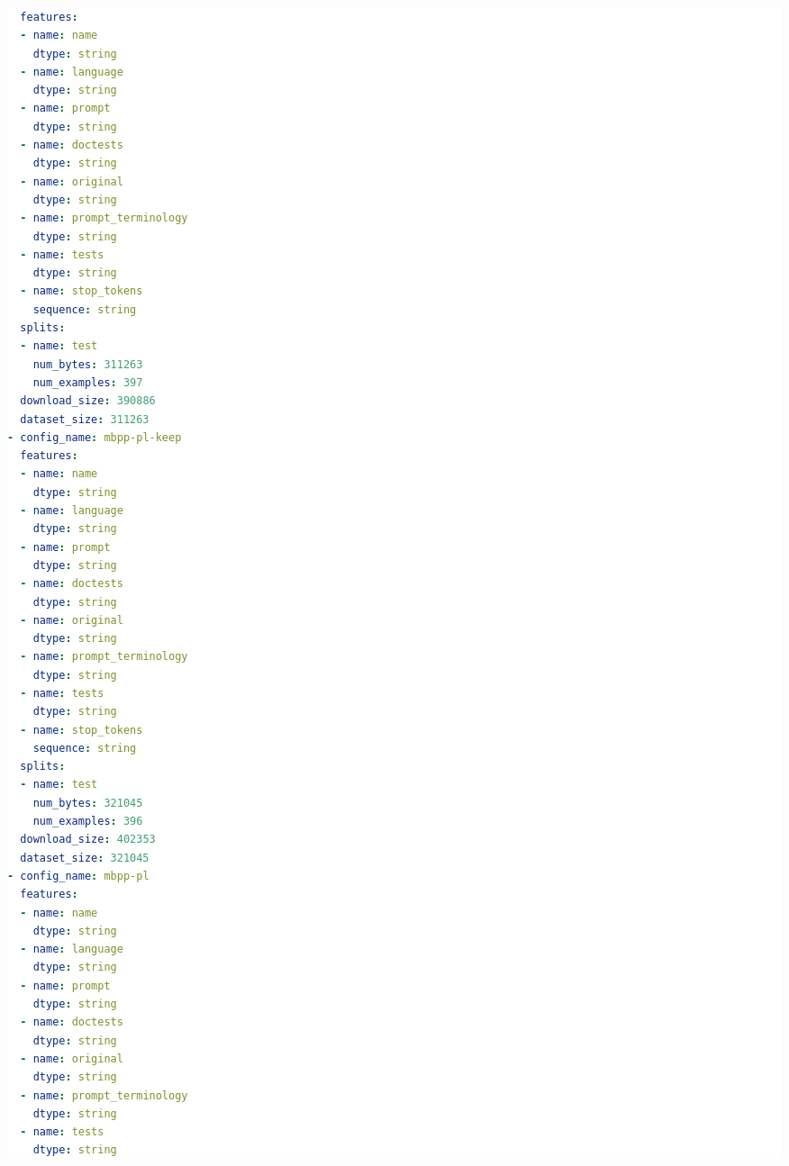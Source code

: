 ```yaml
  features:
  - name: name
    dtype: string
  - name: language
    dtype: string
  - name: prompt
    dtype: string
  - name: doctests
    dtype: string
  - name: original
    dtype: string
  - name: prompt_terminology
    dtype: string
  - name: tests
    dtype: string
  - name: stop_tokens
    sequence: string
  splits:
  - name: test
    num_bytes: 311263
    num_examples: 397
  download_size: 390886
  dataset_size: 311263
- config_name: mbpp-pl-keep
  features:
  - name: name
    dtype: string
  - name: language
    dtype: string
  - name: prompt
    dtype: string
  - name: doctests
    dtype: string
  - name: original
    dtype: string
  - name: prompt_terminology
    dtype: string
  - name: tests
    dtype: string
  - name: stop_tokens
    sequence: string
  splits:
  - name: test
    num_bytes: 321045
    num_examples: 396
  download_size: 402353
  dataset_size: 321045
- config_name: mbpp-pl
  features:
  - name: name
    dtype: string
  - name: language
    dtype: string
  - name: prompt
    dtype: string
  - name: doctests
    dtype: string
  - name: original
    dtype: string
  - name: prompt_terminology
    dtype: string
  - name: tests
    dtype: string
```